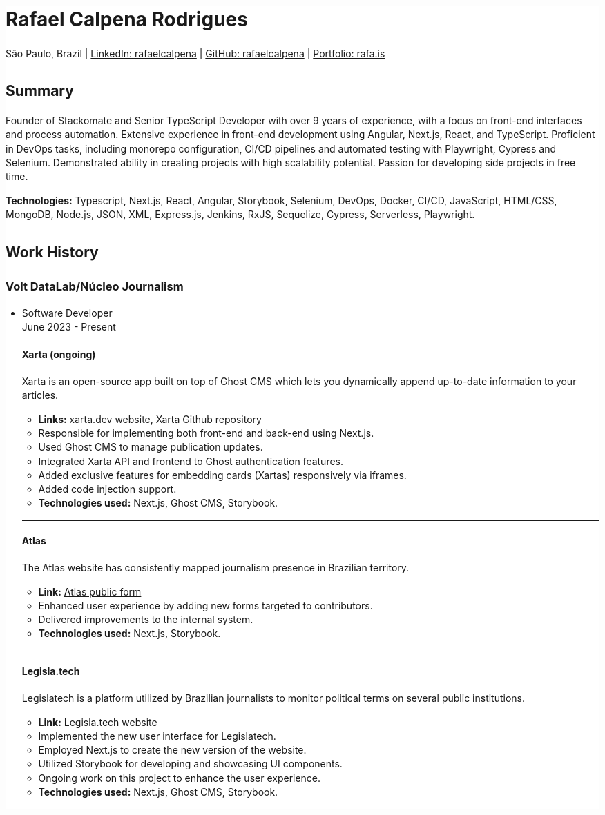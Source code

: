 # Rafael Calpena Rodrigues

São Paulo, Brazil | [LinkedIn: rafaelcalpena](https://www.linkedin.com/in/rafaelcalpena/) | [GitHub: rafaelcalpena](https://github.com/rafaelcalpena) | [Portfolio: rafa.is](https://rafa.is) 

## Summary

Founder of Stackomate and Senior TypeScript Developer with over 9 years of experience, with a focus on front-end interfaces and process automation. Extensive experience in front-end development using Angular, Next.js, React, and TypeScript. Proficient in DevOps tasks, including monorepo configuration, CI/CD pipelines and automated testing with Playwright, Cypress and Selenium. Demonstrated ability in creating projects with high scalability potential. Passion for developing side projects in free time.

**Technologies:** Typescript, Next.js, React, Angular, Storybook, Selenium, DevOps, Docker, CI/CD, JavaScript, HTML/CSS, MongoDB, Node.js, JSON, XML, Express.js, Jenkins, RxJS, Sequelize, Cypress, Serverless, Playwright.

## Work History

### Volt DataLab/Núcleo Journalism

* Software Developer\
June 2023 - Present

  #### Xarta (ongoing)
    Xarta is an open-source app built on top of Ghost CMS which lets you dynamically append up-to-date information to your articles.
    * **Links:** [xarta.dev website](https://xarta.dev/xarta), [Xarta Github repository](https://github.com/voltdatalab/xarta)
    * Responsible for implementing both front-end and back-end using Next.js.
    * Used Ghost CMS to manage publication updates.
    * Integrated Xarta API and frontend to Ghost authentication features.
    * Added exclusive features for embedding cards (Xartas) responsively via iframes.
    * Added code injection support.
    * **Technologies used:** Next.js, Ghost CMS, Storybook.

  ---

  #### Atlas
    The Atlas website has consistently mapped journalism presence in Brazilian territory.
    * **Link:** [Atlas public form](https://atlas.jor.br/colabore/formulario/)
    * Enhanced user experience by adding new forms targeted to contributors.
    * Delivered improvements to the internal system.
    * **Technologies used:** Next.js, Storybook.

  ---

  #### Legisla.tech
    Legislatech is a platform utilized by Brazilian journalists to monitor political terms on several public institutions. 
    * **Link:** [Legisla.tech website](https://legisla.tech)
    * Implemented the new user interface for Legislatech.
    * Employed Next.js to create the new version of the website.
    * Utilized Storybook for developing and showcasing UI components.
    * Ongoing work on this project to enhance the user experience.
    * **Technologies used:** Next.js, Ghost CMS, Storybook. 

---